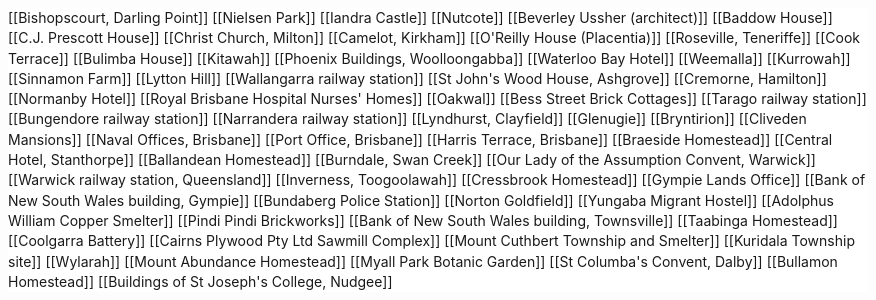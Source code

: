 [[Bishopscourt, Darling Point]]
[[Nielsen Park]]
[[Iandra Castle]]
[[Nutcote]]
[[Beverley Ussher (architect)]]
[[Baddow House]]
[[C.J. Prescott House]]
[[Christ Church, Milton]]
[[Camelot, Kirkham]]
[[O'Reilly House (Placentia)]]
[[Roseville, Teneriffe]]
[[Cook Terrace]]
[[Bulimba House]]
[[Kitawah]]
[[Phoenix Buildings, Woolloongabba]]
[[Waterloo Bay Hotel]]
[[Weemalla]]
[[Kurrowah]]
[[Sinnamon Farm]]
[[Lytton Hill]]
[[Wallangarra railway station]]
[[St John's Wood House, Ashgrove]]
[[Cremorne, Hamilton]]
[[Normanby Hotel]]
[[Royal Brisbane Hospital Nurses' Homes]]
[[Oakwal]]
[[Bess Street Brick Cottages]]
[[Tarago railway station]]
[[Bungendore railway station]]
[[Narrandera railway station]]
[[Lyndhurst, Clayfield]]
[[Glenugie]]
[[Bryntirion]]
[[Cliveden Mansions]]
[[Naval Offices, Brisbane]]
[[Port Office, Brisbane]]
[[Harris Terrace, Brisbane]]
[[Braeside Homestead]]
[[Central Hotel, Stanthorpe]]
[[Ballandean Homestead]]
[[Burndale, Swan Creek]]
[[Our Lady of the Assumption Convent, Warwick]]
[[Warwick railway station, Queensland]]
[[Inverness, Toogoolawah]]
[[Cressbrook Homestead]]
[[Gympie Lands Office]]
[[Bank of New South Wales building, Gympie]]
[[Bundaberg Police Station]]
[[Norton Goldfield]]
[[Yungaba Migrant Hostel]]
[[Adolphus William Copper Smelter]]
[[Pindi Pindi Brickworks]]
[[Bank of New South Wales building, Townsville]]
[[Taabinga Homestead]]
[[Coolgarra Battery]]
[[Cairns Plywood Pty Ltd Sawmill Complex]]
[[Mount Cuthbert Township and Smelter]]
[[Kuridala Township site]]
[[Wylarah]]
[[Mount Abundance Homestead]]
[[Myall Park Botanic Garden]]
[[St Columba's Convent, Dalby]]
[[Bullamon Homestead]]
[[Buildings of St Joseph's College, Nudgee]]